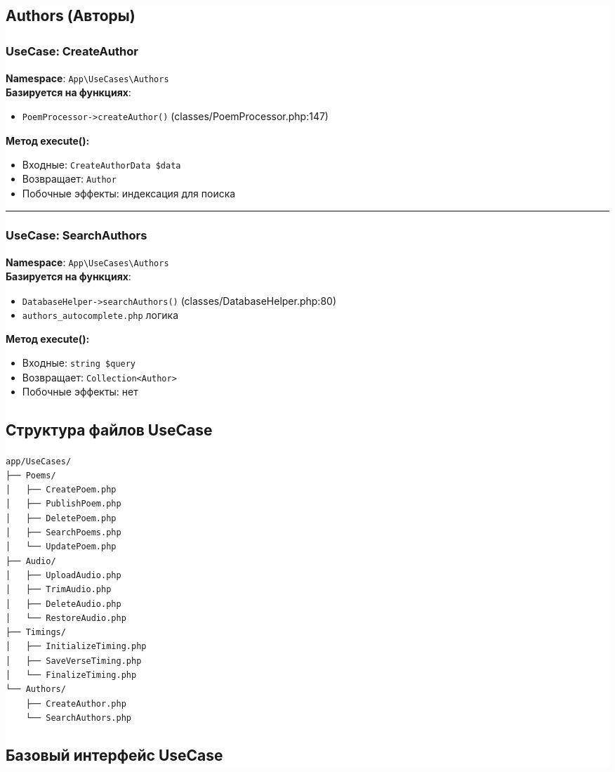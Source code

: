 ## Authors (Авторы)

### UseCase: CreateAuthor
**Namespace**: `App\UseCases\Authors`  
**Базируется на функциях**: 
- `PoemProcessor->createAuthor()` (classes/PoemProcessor.php:147)

**Метод execute():**
- Входные: `CreateAuthorData $data`
- Возвращает: `Author`
- Побочные эффекты: индексация для поиска

---

### UseCase: SearchAuthors
**Namespace**: `App\UseCases\Authors`  
**Базируется на функциях**: 
- `DatabaseHelper->searchAuthors()` (classes/DatabaseHelper.php:80)
- `authors_autocomplete.php` логика

**Метод execute():**
- Входные: `string $query`
- Возвращает: `Collection<Author>`
- Побочные эффекты: нет

## Структура файлов UseCase

```
app/UseCases/
├── Poems/
│   ├── CreatePoem.php
│   ├── PublishPoem.php
│   ├── DeletePoem.php
│   ├── SearchPoems.php
│   └── UpdatePoem.php
├── Audio/
│   ├── UploadAudio.php
│   ├── TrimAudio.php
│   ├── DeleteAudio.php
│   └── RestoreAudio.php
├── Timings/
│   ├── InitializeTiming.php
│   ├── SaveVerseTiming.php
│   └── FinalizeTiming.php
└── Authors/
    ├── CreateAuthor.php
    └── SearchAuthors.php
```

## Базовый интерфейс UseCase
